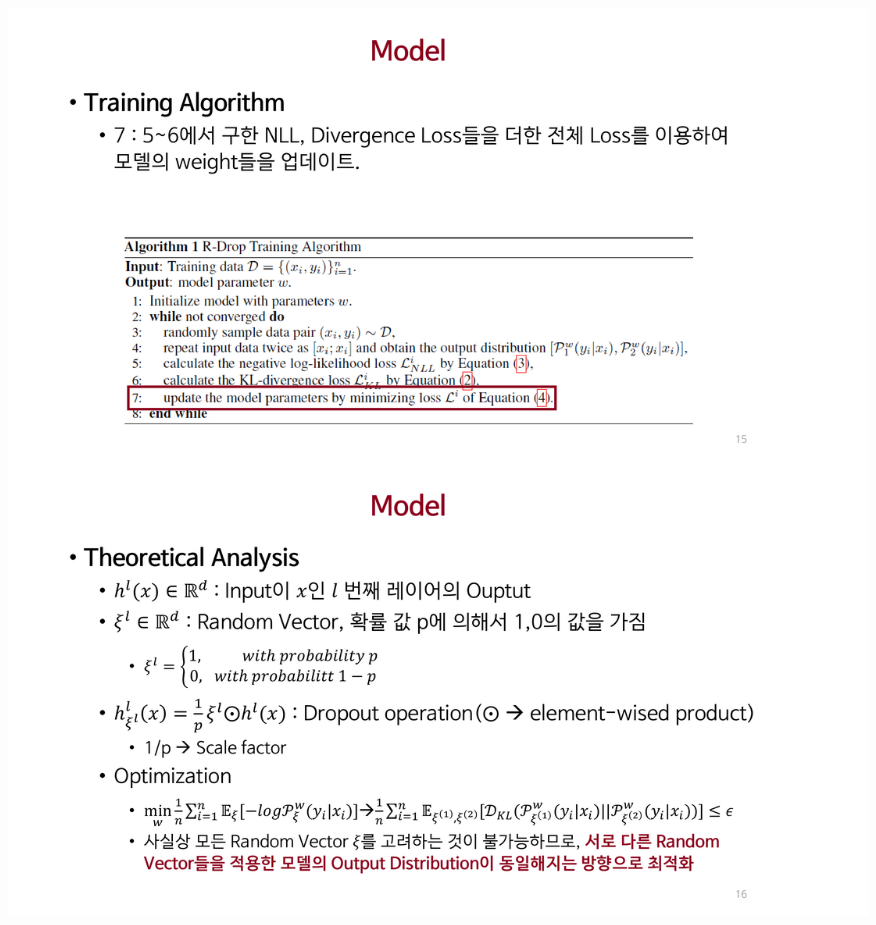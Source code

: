 <img src="/assets/papers/RDrop_Regularized Dropout for Neural Networks/15.png" width='800'>
<img src="/assets/papers/RDrop_Regularized Dropout for Neural Networks/16.png" width='800'>
